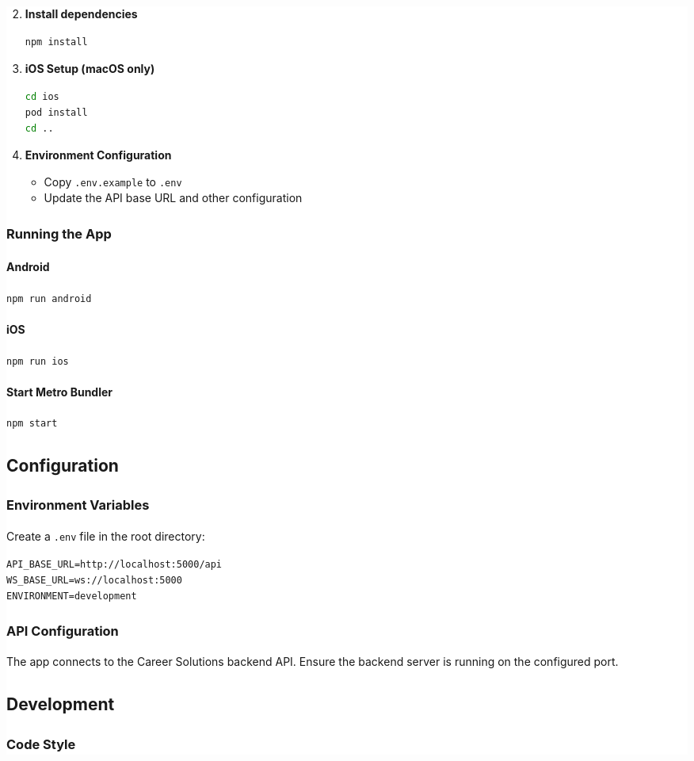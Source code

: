 2. **Install dependencies**
   ```bash
   npm install
   ```

3. **iOS Setup (macOS only)**
   ```bash
   cd ios
   pod install
   cd ..
   ```

4. **Environment Configuration**
   - Copy `.env.example` to `.env`
   - Update the API base URL and other configuration

### Running the App

#### Android
```bash
npm run android
```

#### iOS
```bash
npm run ios
```

#### Start Metro Bundler
```bash
npm start
```

## Configuration

### Environment Variables

Create a `.env` file in the root directory:

```env
API_BASE_URL=http://localhost:5000/api
WS_BASE_URL=ws://localhost:5000
ENVIRONMENT=development
```

### API Configuration

The app connects to the Career Solutions backend API. Ensure the backend server is running on the configured port.

## Development

### Code Style

